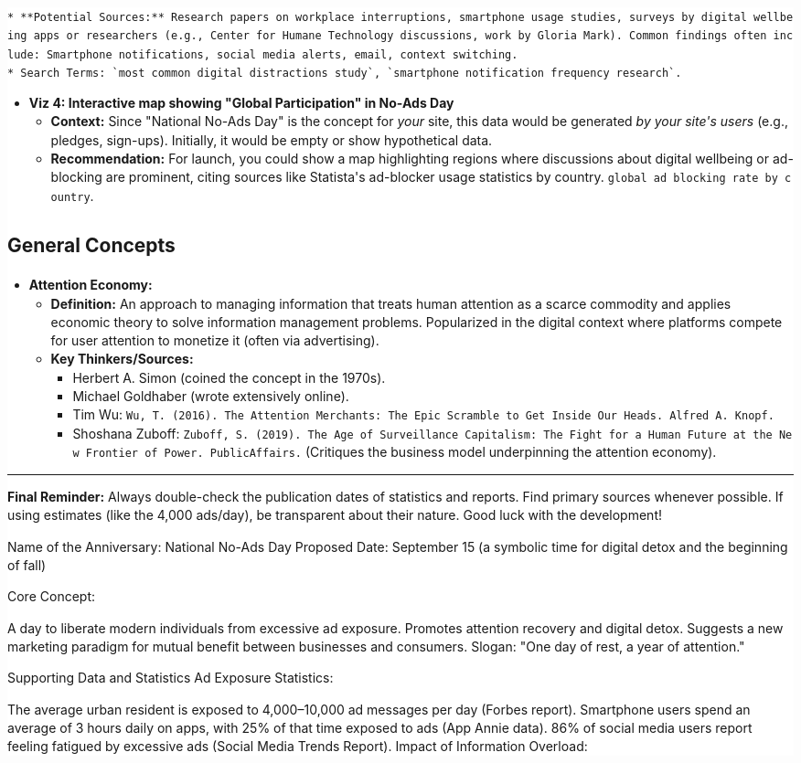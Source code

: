     * **Potential Sources:** Research papers on workplace interruptions, smartphone usage studies, surveys by digital wellbeing apps or researchers (e.g., Center for Humane Technology discussions, work by Gloria Mark). Common findings often include: Smartphone notifications, social media alerts, email, context switching.
    * Search Terms: `most common digital distractions study`, `smartphone notification frequency research`.
* **Viz 4: Interactive map showing "Global Participation" in No-Ads Day**
    * **Context:** Since "National No-Ads Day" is the concept for *your* site, this data would be generated *by your site's users* (e.g., pledges, sign-ups). Initially, it would be empty or show hypothetical data.
    * **Recommendation:** For launch, you could show a map highlighting regions where discussions about digital wellbeing or ad-blocking are prominent, citing sources like Statista's ad-blocker usage statistics by country. `global ad blocking rate by country`.

## General Concepts

* **Attention Economy:**
    * **Definition:** An approach to managing information that treats human attention as a scarce commodity and applies economic theory to solve information management problems. Popularized in the digital context where platforms compete for user attention to monetize it (often via advertising).
    * **Key Thinkers/Sources:**
        * Herbert A. Simon (coined the concept in the 1970s).
        * Michael Goldhaber (wrote extensively online).
        * Tim Wu: `Wu, T. (2016). The Attention Merchants: The Epic Scramble to Get Inside Our Heads. Alfred A. Knopf.`
        * Shoshana Zuboff: `Zuboff, S. (2019). The Age of Surveillance Capitalism: The Fight for a Human Future at the New Frontier of Power. PublicAffairs.` (Critiques the business model underpinning the attention economy).

---

**Final Reminder:** Always double-check the publication dates of statistics and reports. Find primary sources whenever possible. If using estimates (like the 4,000 ads/day), be transparent about their nature. Good luck with the development!


Name of the Anniversary: National No-Ads Day
Proposed Date: September 15 (a symbolic time for digital detox and the beginning of fall)

Core Concept:

A day to liberate modern individuals from excessive ad exposure.
Promotes attention recovery and digital detox.
Suggests a new marketing paradigm for mutual benefit between businesses and consumers.
Slogan: "One day of rest, a year of attention."

Supporting Data and Statistics
Ad Exposure Statistics:

The average urban resident is exposed to 4,000–10,000 ad messages per day (Forbes report).
Smartphone users spend an average of 3 hours daily on apps, with 25% of that time exposed to ads (App Annie data).
86% of social media users report feeling fatigued by excessive ads (Social Media Trends Report).
Impact of Information Overload:
